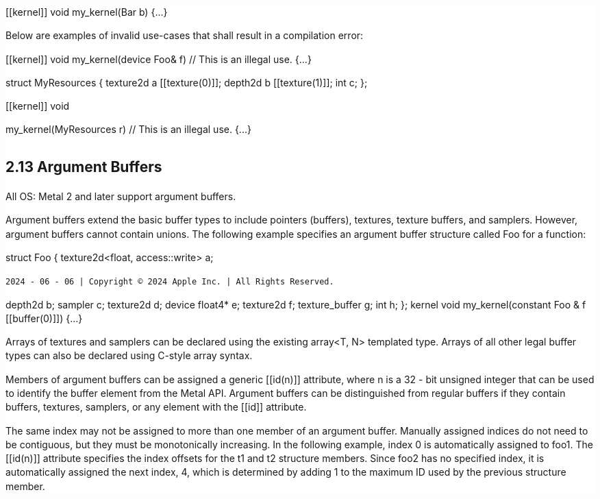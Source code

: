 [[kernel]] void
my_kernel(Bar b)
{...}

Below are examples of invalid use-cases that shall result in a compilation error:

[[kernel]] void
my_kernel(device Foo& f) // This is an illegal use.
{...}

struct MyResources {
texture2d<float> a [[texture(0)]];
depth2d<float> b [[texture(1)]];
int c;
};

[[kernel]] void

my_kernel(MyResources r) // This is an illegal use.
{...}

## 2.13 Argument Buffers

All OS: Metal 2 and later support argument buffers.

Argument buffers extend the basic buffer types to include pointers (buffers), textures, texture
buffers, and samplers. However, argument buffers cannot contain unions. The following
example specifies an argument buffer structure called Foo for a function:

struct Foo {
texture2d<float, access::write> a;


```
2024 - 06 - 06 | Copyright © 2024 Apple Inc. | All Rights Reserved.
```
depth2d<float> b;
sampler c;
texture2d<float> d;
device float4* e;
texture2d<float> f;
texture_buffer<float> g;
int h;
};
kernel void
my_kernel(constant Foo & f [[buffer(0)]])
{...}

Arrays of textures and samplers can be declared using the existing array<T, N> templated
type. Arrays of all other legal buffer types can also be declared using C-style array syntax.

Members of argument buffers can be assigned a generic [[id(n)]] attribute, where n is a
32 - bit unsigned integer that can be used to identify the buffer element from the Metal API.
Argument buffers can be distinguished from regular buffers if they contain buffers, textures,
samplers, or any element with the [[id]] attribute.

The same index may not be assigned to more than one member of an argument buffer.
Manually assigned indices do not need to be contiguous, but they must be monotonically
increasing. In the following example, index 0 is automatically assigned to foo1. The
[[id(n)]] attribute specifies the index offsets for the t1 and t2 structure members. Since
foo2 has no specified index, it is automatically assigned the next index, 4, which is determined
by adding 1 to the maximum ID used by the previous structure member.
